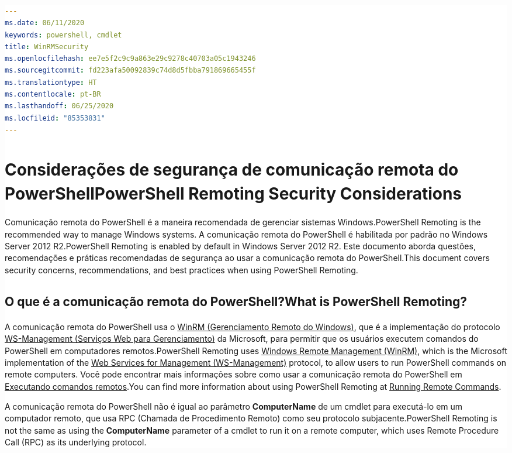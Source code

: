 ```yaml
---
ms.date: 06/11/2020
keywords: powershell, cmdlet
title: WinRMSecurity
ms.openlocfilehash: ee7e5f2c9c9a863e29c9278c40703a05c1943246
ms.sourcegitcommit: fd223afa50092839c74d8d5fbba791869665455f
ms.translationtype: HT
ms.contentlocale: pt-BR
ms.lasthandoff: 06/25/2020
ms.locfileid: "85353831"
---
```

# <a name="powershell-remoting-security-considerations"></a><span data-ttu-id="3f9f7-103">Considerações de segurança de comunicação remota do PowerShell</span><span class="sxs-lookup"><span data-stu-id="3f9f7-103">PowerShell Remoting Security Considerations</span></span>

<span data-ttu-id="3f9f7-104">Comunicação remota do PowerShell é a maneira recomendada de gerenciar sistemas Windows.</span><span class="sxs-lookup"><span data-stu-id="3f9f7-104">PowerShell Remoting is the recommended way to manage Windows systems.</span></span> <span data-ttu-id="3f9f7-105">A comunicação remota do PowerShell é habilitada por padrão no Windows Server 2012 R2.</span><span class="sxs-lookup"><span data-stu-id="3f9f7-105">PowerShell Remoting is enabled by default in Windows Server 2012 R2.</span></span> <span data-ttu-id="3f9f7-106">Este documento aborda questões, recomendações e práticas recomendadas de segurança ao usar a comunicação remota do PowerShell.</span><span class="sxs-lookup"><span data-stu-id="3f9f7-106">This document covers security concerns, recommendations, and best practices when using PowerShell Remoting.</span></span>

## <a name="what-is-powershell-remoting"></a><span data-ttu-id="3f9f7-107">O que é a comunicação remota do PowerShell?</span><span class="sxs-lookup"><span data-stu-id="3f9f7-107">What is PowerShell Remoting?</span></span>

<span data-ttu-id="3f9f7-108">A comunicação remota do PowerShell usa o [WinRM (Gerenciamento Remoto do Windows)](/windows/win32/winrm/portal), que é a implementação do protocolo [WS-Management (Serviços Web para Gerenciamento)](https://www.dmtf.org/sites/default/files/standards/documents/DSP0226_1.2.0.pdf) da Microsoft, para permitir que os usuários executem comandos do PowerShell em computadores remotos.</span><span class="sxs-lookup"><span data-stu-id="3f9f7-108">PowerShell Remoting uses [Windows Remote Management (WinRM)](/windows/win32/winrm/portal), which is the Microsoft implementation of the [Web Services for Management (WS-Management)](https://www.dmtf.org/sites/default/files/standards/documents/DSP0226_1.2.0.pdf) protocol, to allow users to run PowerShell commands on remote computers.</span></span> <span data-ttu-id="3f9f7-109">Você pode encontrar mais informações sobre como usar a comunicação remota do PowerShell em [Executando comandos remotos](running-remote-commands.md).</span><span class="sxs-lookup"><span data-stu-id="3f9f7-109">You can find more information about using PowerShell Remoting at [Running Remote Commands](running-remote-commands.md).</span></span>

<span data-ttu-id="3f9f7-110">A comunicação remota do PowerShell não é igual ao parâmetro **ComputerName** de um cmdlet para executá-lo em um computador remoto, que usa RPC (Chamada de Procedimento Remoto) como seu protocolo subjacente.</span><span class="sxs-lookup"><span data-stu-id="3f9f7-110">PowerShell Remoting is not the same as using the **ComputerName** parameter of a cmdlet to run it on a remote computer, which uses Remote Procedure Call (RPC) as its underlying protocol.</span></span>
